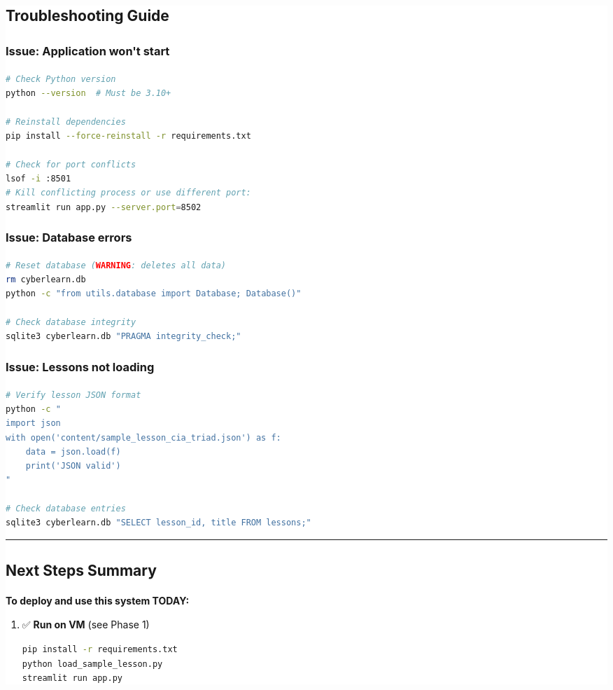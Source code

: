 
## Troubleshooting Guide

### Issue: Application won't start

```bash
# Check Python version
python --version  # Must be 3.10+

# Reinstall dependencies
pip install --force-reinstall -r requirements.txt

# Check for port conflicts
lsof -i :8501
# Kill conflicting process or use different port:
streamlit run app.py --server.port=8502
```

### Issue: Database errors

```bash
# Reset database (WARNING: deletes all data)
rm cyberlearn.db
python -c "from utils.database import Database; Database()"

# Check database integrity
sqlite3 cyberlearn.db "PRAGMA integrity_check;"
```

### Issue: Lessons not loading

```bash
# Verify lesson JSON format
python -c "
import json
with open('content/sample_lesson_cia_triad.json') as f:
    data = json.load(f)
    print('JSON valid')
"

# Check database entries
sqlite3 cyberlearn.db "SELECT lesson_id, title FROM lessons;"
```

---

## Next Steps Summary

**To deploy and use this system TODAY:**

1. ✅ **Run on VM** (see Phase 1)
   ```bash
   pip install -r requirements.txt
   python load_sample_lesson.py
   streamlit run app.py
   ```
